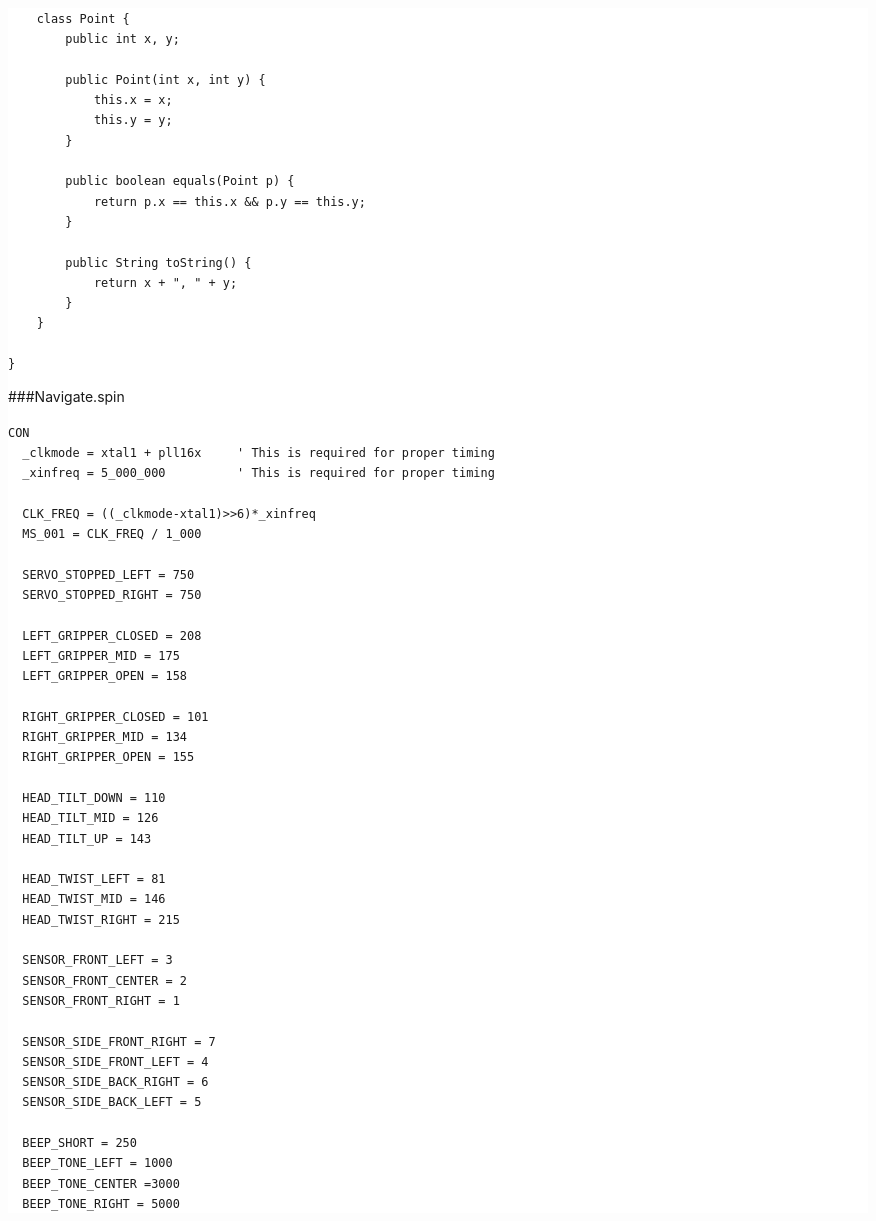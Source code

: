 	
		class Point {
			public int x, y;
	
			public Point(int x, int y) {
				this.x = x;
				this.y = y;
			}
	
			public boolean equals(Point p) {
				return p.x == this.x && p.y == this.y;
			}
	
			public String toString() {
				return x + ", " + y;
			}
		}
	
	}

###Navigate.spin

	CON
	  _clkmode = xtal1 + pll16x     ' This is required for proper timing
	  _xinfreq = 5_000_000          ' This is required for proper timing
	
	  CLK_FREQ = ((_clkmode-xtal1)>>6)*_xinfreq
	  MS_001 = CLK_FREQ / 1_000
	
	  SERVO_STOPPED_LEFT = 750
	  SERVO_STOPPED_RIGHT = 750
	
	  LEFT_GRIPPER_CLOSED = 208
	  LEFT_GRIPPER_MID = 175
	  LEFT_GRIPPER_OPEN = 158
	
	  RIGHT_GRIPPER_CLOSED = 101
	  RIGHT_GRIPPER_MID = 134
	  RIGHT_GRIPPER_OPEN = 155
	
	  HEAD_TILT_DOWN = 110
	  HEAD_TILT_MID = 126
	  HEAD_TILT_UP = 143
	
	  HEAD_TWIST_LEFT = 81
	  HEAD_TWIST_MID = 146
	  HEAD_TWIST_RIGHT = 215
	
	  SENSOR_FRONT_LEFT = 3
	  SENSOR_FRONT_CENTER = 2
	  SENSOR_FRONT_RIGHT = 1
	
	  SENSOR_SIDE_FRONT_RIGHT = 7
	  SENSOR_SIDE_FRONT_LEFT = 4
	  SENSOR_SIDE_BACK_RIGHT = 6
	  SENSOR_SIDE_BACK_LEFT = 5
	
	  BEEP_SHORT = 250
	  BEEP_TONE_LEFT = 1000
	  BEEP_TONE_CENTER =3000
	  BEEP_TONE_RIGHT = 5000
	